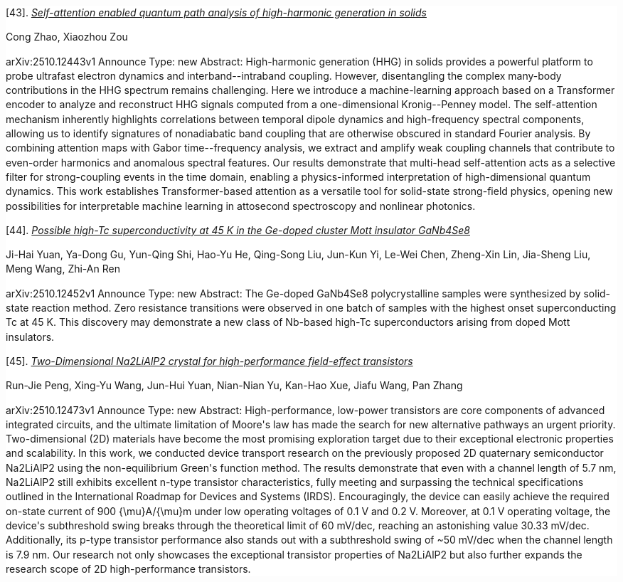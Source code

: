 

[43]. [*Self-attention enabled quantum path analysis of high-harmonic generation in solids*](https://arxiv.org/abs/2510.12443 "Self-attention enabled quantum path analysis of high-harmonic generation in solids")

Cong Zhao, Xiaozhou Zou

arXiv:2510.12443v1 Announce Type: new 
Abstract: High-harmonic generation (HHG) in solids provides a powerful platform to probe ultrafast electron dynamics and interband--intraband coupling. However, disentangling the complex many-body contributions in the HHG spectrum remains challenging. Here we introduce a machine-learning approach based on a Transformer encoder to analyze and reconstruct HHG signals computed from a one-dimensional Kronig--Penney model. The self-attention mechanism inherently highlights correlations between temporal dipole dynamics and high-frequency spectral components, allowing us to identify signatures of nonadiabatic band coupling that are otherwise obscured in standard Fourier analysis. By combining attention maps with Gabor time--frequency analysis, we extract and amplify weak coupling channels that contribute to even-order harmonics and anomalous spectral features. Our results demonstrate that multi-head self-attention acts as a selective filter for strong-coupling events in the time domain, enabling a physics-informed interpretation of high-dimensional quantum dynamics. This work establishes Transformer-based attention as a versatile tool for solid-state strong-field physics, opening new possibilities for interpretable machine learning in attosecond spectroscopy and nonlinear photonics.



[44]. [*Possible high-Tc superconductivity at 45 K in the Ge-doped cluster Mott insulator GaNb4Se8*](https://arxiv.org/abs/2510.12452 "Possible high-Tc superconductivity at 45 K in the Ge-doped cluster Mott insulator GaNb4Se8")

Ji-Hai Yuan, Ya-Dong Gu, Yun-Qing Shi, Hao-Yu He, Qing-Song Liu, Jun-Kun Yi, Le-Wei Chen, Zheng-Xin Lin, Jia-Sheng Liu, Meng Wang, Zhi-An Ren

arXiv:2510.12452v1 Announce Type: new 
Abstract: The Ge-doped GaNb4Se8 polycrystalline samples were synthesized by solid-state reaction method. Zero resistance transitions were observed in one batch of samples with the highest onset superconducting Tc at 45 K. This discovery may demonstrate a new class of Nb-based high-Tc superconductors arising from doped Mott insulators.



[45]. [*Two-Dimensional Na2LiAlP2 crystal for high-performance field-effect transistors*](https://arxiv.org/abs/2510.12473 "Two-Dimensional Na2LiAlP2 crystal for high-performance field-effect transistors")

Run-Jie Peng, Xing-Yu Wang, Jun-Hui Yuan, Nian-Nian Yu, Kan-Hao Xue, Jiafu Wang, Pan Zhang

arXiv:2510.12473v1 Announce Type: new 
Abstract: High-performance, low-power transistors are core components of advanced integrated circuits, and the ultimate limitation of Moore's law has made the search for new alternative pathways an urgent priority. Two-dimensional (2D) materials have become the most promising exploration target due to their exceptional electronic properties and scalability. In this work, we conducted device transport research on the previously proposed 2D quaternary semiconductor Na2LiAlP2 using the non-equilibrium Green's function method. The results demonstrate that even with a channel length of 5.7 nm, Na2LiAlP2 still exhibits excellent n-type transistor characteristics, fully meeting and surpassing the technical specifications outlined in the International Roadmap for Devices and Systems (IRDS). Encouragingly, the device can easily achieve the required on-state current of 900 {\mu}A/{\mu}m under low operating voltages of 0.1 V and 0.2 V. Moreover, at 0.1 V operating voltage, the device's subthreshold swing breaks through the theoretical limit of 60 mV/dec, reaching an astonishing value 30.33 mV/dec. Additionally, its p-type transistor performance also stands out with a subthreshold swing of ~50 mV/dec when the channel length is 7.9 nm. Our research not only showcases the exceptional transistor properties of Na2LiAlP2 but also further expands the research scope of 2D high-performance transistors.
